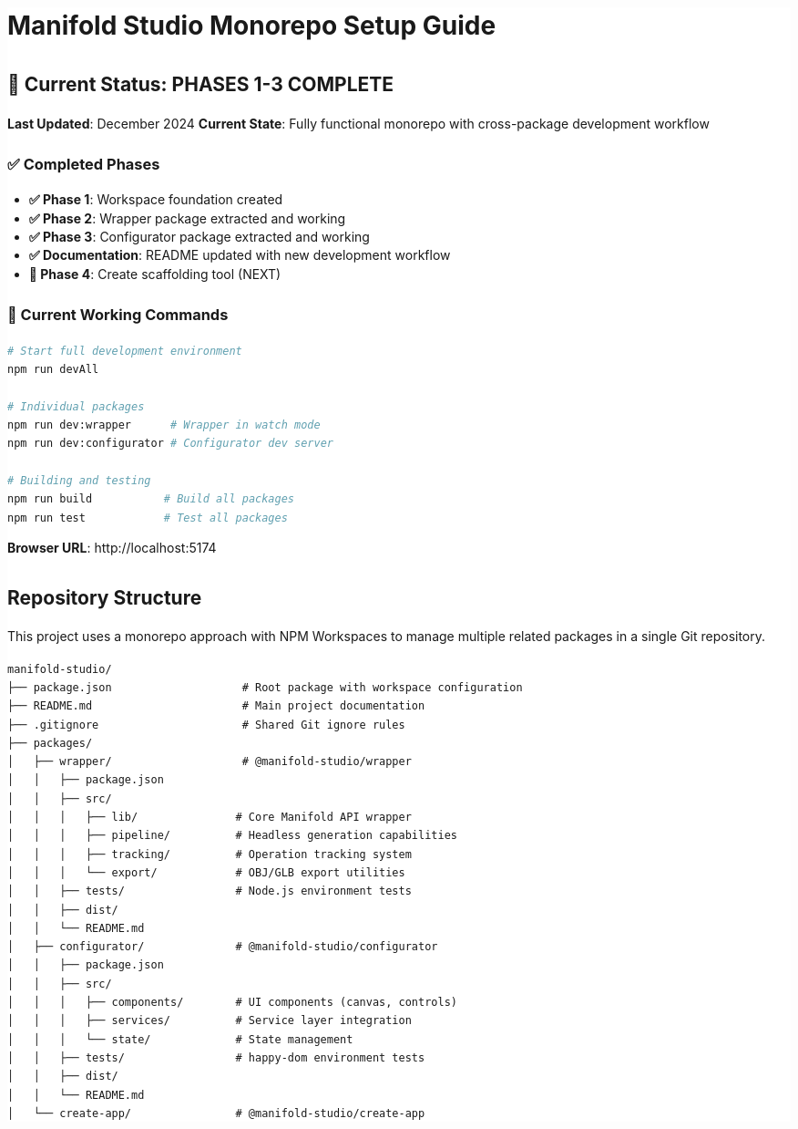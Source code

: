 # Manifold Studio Monorepo Setup Guide

## 🎉 Current Status: PHASES 1-3 COMPLETE

**Last Updated**: December 2024
**Current State**: Fully functional monorepo with cross-package development workflow

### ✅ Completed Phases

- **✅ Phase 1**: Workspace foundation created
- **✅ Phase 2**: Wrapper package extracted and working
- **✅ Phase 3**: Configurator package extracted and working
- **✅ Documentation**: README updated with new development workflow
- **🔄 Phase 4**: Create scaffolding tool (NEXT)

### 🚀 Current Working Commands

```bash
# Start full development environment
npm run devAll

# Individual packages
npm run dev:wrapper      # Wrapper in watch mode
npm run dev:configurator # Configurator dev server

# Building and testing
npm run build           # Build all packages
npm run test            # Test all packages
```

**Browser URL**: http://localhost:5174

## Repository Structure

This project uses a monorepo approach with NPM Workspaces to manage multiple related packages in a single Git repository.

```
manifold-studio/
├── package.json                    # Root package with workspace configuration
├── README.md                       # Main project documentation
├── .gitignore                      # Shared Git ignore rules
├── packages/
│   ├── wrapper/                    # @manifold-studio/wrapper
│   │   ├── package.json
│   │   ├── src/
│   │   │   ├── lib/               # Core Manifold API wrapper
│   │   │   ├── pipeline/          # Headless generation capabilities
│   │   │   ├── tracking/          # Operation tracking system
│   │   │   └── export/            # OBJ/GLB export utilities
│   │   ├── tests/                 # Node.js environment tests
│   │   ├── dist/
│   │   └── README.md
│   ├── configurator/              # @manifold-studio/configurator
│   │   ├── package.json
│   │   ├── src/
│   │   │   ├── components/        # UI components (canvas, controls)
│   │   │   ├── services/          # Service layer integration
│   │   │   └── state/             # State management
│   │   ├── tests/                 # happy-dom environment tests
│   │   ├── dist/
│   │   └── README.md
│   └── create-app/                # @manifold-studio/create-app
```